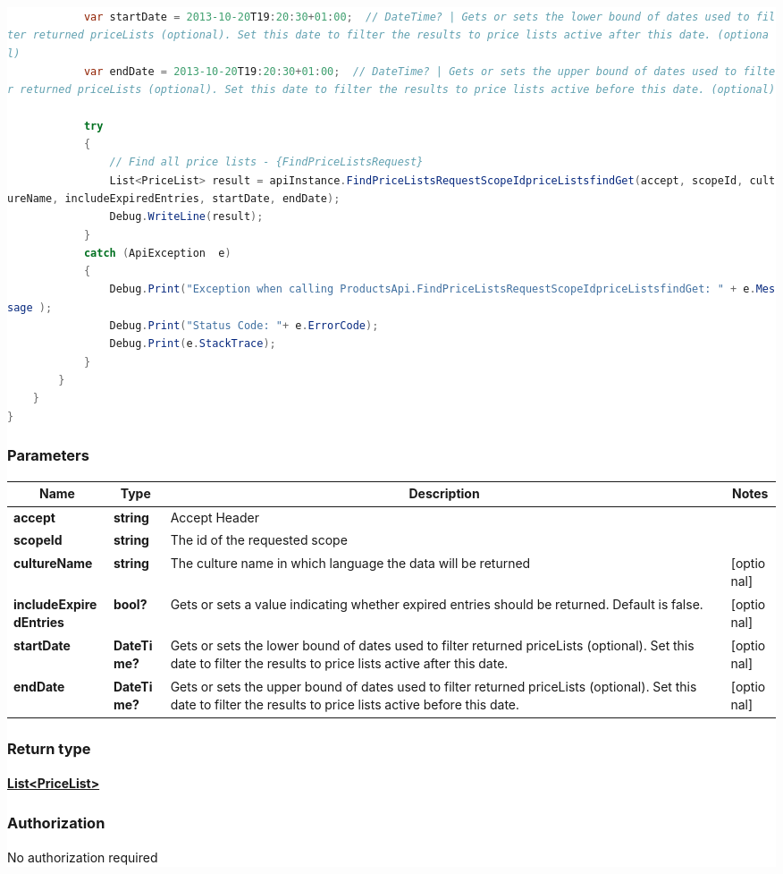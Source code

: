 ```csharp
            var startDate = 2013-10-20T19:20:30+01:00;  // DateTime? | Gets or sets the lower bound of dates used to filter returned priceLists (optional). Set this date to filter the results to price lists active after this date. (optional) 
            var endDate = 2013-10-20T19:20:30+01:00;  // DateTime? | Gets or sets the upper bound of dates used to filter returned priceLists (optional). Set this date to filter the results to price lists active before this date. (optional) 

            try
            {
                // Find all price lists - {FindPriceListsRequest}
                List<PriceList> result = apiInstance.FindPriceListsRequestScopeIdpriceListsfindGet(accept, scopeId, cultureName, includeExpiredEntries, startDate, endDate);
                Debug.WriteLine(result);
            }
            catch (ApiException  e)
            {
                Debug.Print("Exception when calling ProductsApi.FindPriceListsRequestScopeIdpriceListsfindGet: " + e.Message );
                Debug.Print("Status Code: "+ e.ErrorCode);
                Debug.Print(e.StackTrace);
            }
        }
    }
}
```

### Parameters

Name | Type | Description  | Notes
------------- | ------------- | ------------- | -------------
 **accept** | **string**| Accept Header | 
 **scopeId** | **string**| The id of the requested scope | 
 **cultureName** | **string**| The culture name in which language the data will be returned | [optional] 
 **includeExpiredEntries** | **bool?**| Gets or sets a value indicating whether expired entries should be returned. Default is false. | [optional] 
 **startDate** | **DateTime?**| Gets or sets the lower bound of dates used to filter returned priceLists (optional). Set this date to filter the results to price lists active after this date. | [optional] 
 **endDate** | **DateTime?**| Gets or sets the upper bound of dates used to filter returned priceLists (optional). Set this date to filter the results to price lists active before this date. | [optional] 

### Return type

[**List&lt;PriceList&gt;**](PriceList.md)

### Authorization

No authorization required
